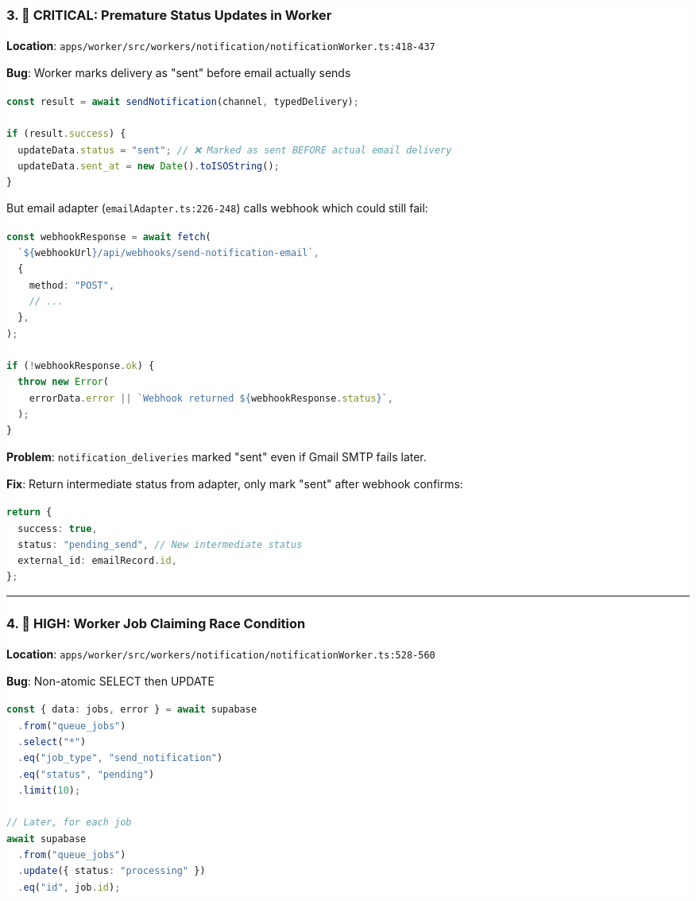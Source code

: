 
### 3. 🔴 CRITICAL: Premature Status Updates in Worker

**Location**: `apps/worker/src/workers/notification/notificationWorker.ts:418-437`

**Bug**: Worker marks delivery as "sent" before email actually sends

```typescript
const result = await sendNotification(channel, typedDelivery);

if (result.success) {
  updateData.status = "sent"; // ❌ Marked as sent BEFORE actual email delivery
  updateData.sent_at = new Date().toISOString();
}
```

But email adapter (`emailAdapter.ts:226-248`) calls webhook which could still fail:

```typescript
const webhookResponse = await fetch(
  `${webhookUrl}/api/webhooks/send-notification-email`,
  {
    method: "POST",
    // ...
  },
);

if (!webhookResponse.ok) {
  throw new Error(
    errorData.error || `Webhook returned ${webhookResponse.status}`,
  );
}
```

**Problem**: `notification_deliveries` marked "sent" even if Gmail SMTP fails later.

**Fix**: Return intermediate status from adapter, only mark "sent" after webhook confirms:

```typescript
return {
  success: true,
  status: "pending_send", // New intermediate status
  external_id: emailRecord.id,
};
```

---

### 4. 🔴 HIGH: Worker Job Claiming Race Condition

**Location**: `apps/worker/src/workers/notification/notificationWorker.ts:528-560`

**Bug**: Non-atomic SELECT then UPDATE

```typescript
const { data: jobs, error } = await supabase
  .from("queue_jobs")
  .select("*")
  .eq("job_type", "send_notification")
  .eq("status", "pending")
  .limit(10);

// Later, for each job
await supabase
  .from("queue_jobs")
  .update({ status: "processing" })
  .eq("id", job.id);
```
